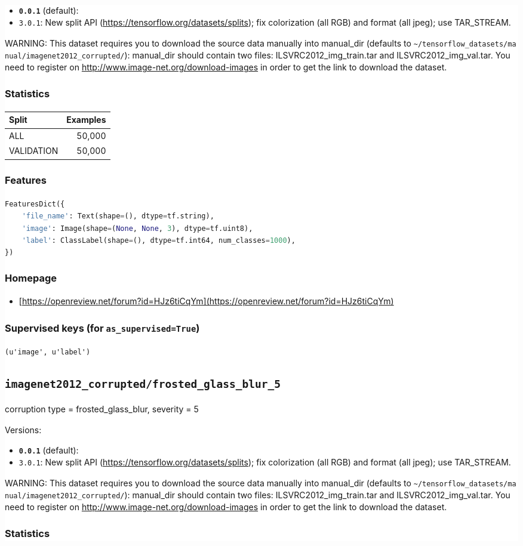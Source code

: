 *   **`0.0.1`** (default):
*   `3.0.1`: New split API (https://tensorflow.org/datasets/splits); fix
    colorization (all RGB) and format (all jpeg); use TAR_STREAM.

WARNING: This dataset requires you to download the source data manually into
manual_dir (defaults to `~/tensorflow_datasets/manual/imagenet2012_corrupted/`):
manual_dir should contain two files: ILSVRC2012_img_train.tar and
ILSVRC2012_img_val.tar. You need to register on
http://www.image-net.org/download-images in order to get the link to download
the dataset.

### Statistics

Split      | Examples
:--------- | -------:
ALL        | 50,000
VALIDATION | 50,000

### Features
```python
FeaturesDict({
    'file_name': Text(shape=(), dtype=tf.string),
    'image': Image(shape=(None, None, 3), dtype=tf.uint8),
    'label': ClassLabel(shape=(), dtype=tf.int64, num_classes=1000),
})
```

### Homepage

*   [https://openreview.net/forum?id=HJz6tiCqYm](https://openreview.net/forum?id=HJz6tiCqYm)

### Supervised keys (for `as_supervised=True`)
`(u'image', u'label')`

## `imagenet2012_corrupted/frosted_glass_blur_5`

corruption type = frosted_glass_blur, severity = 5

Versions:

*   **`0.0.1`** (default):
*   `3.0.1`: New split API (https://tensorflow.org/datasets/splits); fix
    colorization (all RGB) and format (all jpeg); use TAR_STREAM.

WARNING: This dataset requires you to download the source data manually into
manual_dir (defaults to `~/tensorflow_datasets/manual/imagenet2012_corrupted/`):
manual_dir should contain two files: ILSVRC2012_img_train.tar and
ILSVRC2012_img_val.tar. You need to register on
http://www.image-net.org/download-images in order to get the link to download
the dataset.

### Statistics
